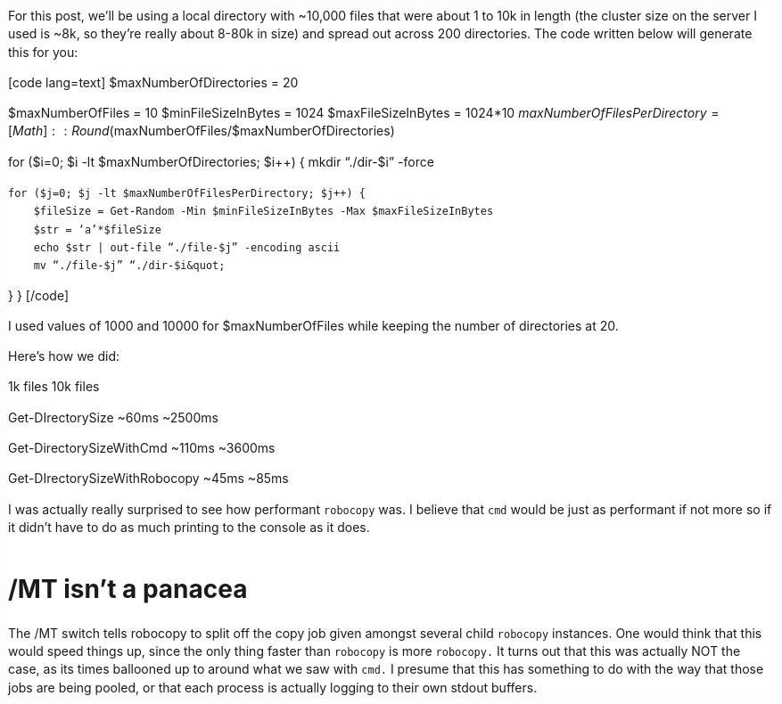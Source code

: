 For this post, we’ll be using a local directory with ~10,000 files that were about 1 to 10k in length (the cluster size on the server I used is ~8k, so they’re really about 8-80k in size) and spread out across 200 directories. The code written below will generate this for you:

[code lang=text]
$maxNumberOfDirectories = 20

$maxNumberOfFiles = 10
$minFileSizeInBytes = 1024
$maxFileSizeInBytes = 1024*10
$maxNumberOfFilesPerDirectory = [Math]::Round($maxNumberOfFiles/$maxNumberOfDirectories)

for ($i=0; $i -lt $maxNumberOfDirectories; $i++) {
    mkdir “./dir-$i” -force

    for ($j=0; $j -lt $maxNumberOfFilesPerDirectory; $j++) {
        $fileSize = Get-Random -Min $minFileSizeInBytes -Max $maxFileSizeInBytes
        $str = ‘a’*$fileSize
        echo $str | out-file “./file-$j” -encoding ascii
        mv “./file-$j” “./dir-$i&quot;

}
}
[/code]

I used values of 1000 and 10000 for $maxNumberOfFiles while keeping the number of directories at 20.

Here’s how we did:

1k files
10k files

Get-DIrectorySize
~60ms
~2500ms

Get-DirectorySizeWithCmd
~110ms
~3600ms

Get-DIrectorySizeWithRobocopy
~45ms
~85ms

I was actually really surprised to see how performant <code>robocopy</code> was. I believe that <code>cmd</code> would be just as performant if not more so if it didn’t have to do as much printing to the console as it does.

# /MT isn’t a panacea

The /MT switch tells robocopy to split off the copy job given amongst several child <code>robocopy</code> instances. One would think that this would speed things up, since the only thing faster than <code>robocopy</code> is more <code>robocopy.</code> It turns out that this was actually NOT the case, as its times ballooned up to around what we saw with <code>cmd.</code> I presume that this has something to do with the way that those jobs are being pooled, or that each process is actually logging to their own stdout buffers.
